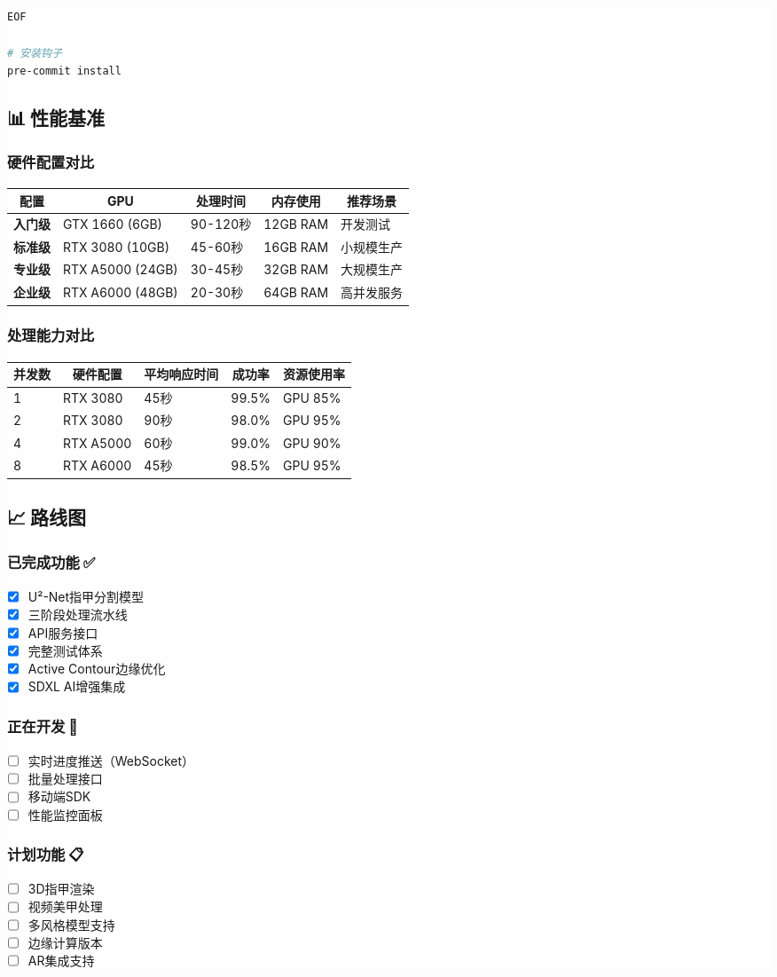 ```bash
EOF

# 安装钩子
pre-commit install
```

## 📊 性能基准

### 硬件配置对比

| 配置 | GPU | 处理时间 | 内存使用 | 推荐场景 |
|------|-----|---------|---------|----------|
| **入门级** | GTX 1660 (6GB) | 90-120秒 | 12GB RAM | 开发测试 |
| **标准级** | RTX 3080 (10GB) | 45-60秒 | 16GB RAM | 小规模生产 |
| **专业级** | RTX A5000 (24GB) | 30-45秒 | 32GB RAM | 大规模生产 |
| **企业级** | RTX A6000 (48GB) | 20-30秒 | 64GB RAM | 高并发服务 |

### 处理能力对比

| 并发数 | 硬件配置 | 平均响应时间 | 成功率 | 资源使用率 |
|--------|---------|-------------|--------|-----------|
| 1 | RTX 3080 | 45秒 | 99.5% | GPU 85% |
| 2 | RTX 3080 | 90秒 | 98.0% | GPU 95% |
| 4 | RTX A5000 | 60秒 | 99.0% | GPU 90% |
| 8 | RTX A6000 | 45秒 | 98.5% | GPU 95% |

## 📈 路线图

### 已完成功能 ✅
- [x] U²-Net指甲分割模型
- [x] 三阶段处理流水线
- [x] API服务接口
- [x] 完整测试体系
- [x] Active Contour边缘优化
- [x] SDXL AI增强集成

### 正在开发 🔄
- [ ] 实时进度推送（WebSocket）
- [ ] 批量处理接口
- [ ] 移动端SDK
- [ ] 性能监控面板

### 计划功能 📋
- [ ] 3D指甲渲染
- [ ] 视频美甲处理
- [ ] 多风格模型支持
- [ ] 边缘计算版本
- [ ] AR集成支持

